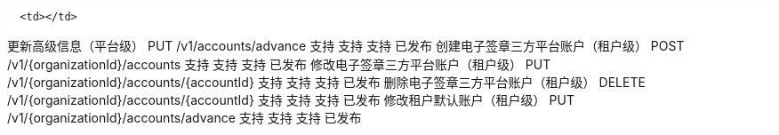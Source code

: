       <td></td>
   </tr>
   <tr>
      <td></td>
      <td>更新高级信息（平台级）</td>
      <td>PUT</td>
      <td>/v1/accounts/advance</td>
      <td>支持</td>
      <td>支持</td>
      <td>支持</td>
      <td>已发布</td>
      <td></td>
      <td></td>
      <td></td>
   </tr>
   <tr>
      <td></td>
      <td>创建电子签章三方平台账户（租户级）</td>
      <td>POST</td>
      <td>/v1/{organizationId}/accounts</td>
      <td>支持</td>
      <td>支持</td>
      <td>支持</td>
      <td>已发布</td>
      <td></td>
      <td></td>
      <td></td>
   </tr>
   <tr>
      <td></td>
      <td>修改电子签章三方平台账户（租户级）</td>
      <td>PUT</td>
      <td>/v1/{organizationId}/accounts/{accountId}</td>
      <td>支持</td>
      <td>支持</td>
      <td>支持</td>
      <td>已发布</td>
      <td></td>
      <td></td>
      <td></td>
   </tr>
   <tr>
      <td></td>
      <td>删除电子签章三方平台账户（租户级）</td>
      <td>DELETE</td>
      <td>/v1/{organizationId}/accounts/{accountId}</td>
      <td>支持</td>
      <td>支持</td>
      <td>支持</td>
      <td>已发布</td>
      <td></td>
      <td></td>
      <td></td>
   </tr>
   <tr>
      <td></td>
      <td>修改租户默认账户（租户级）</td>
      <td>PUT</td>
      <td>/v1/{organizationId}/accounts/advance</td>
      <td>支持</td>
      <td>支持</td>
      <td>支持</td>
      <td>已发布</td>
      <td></td>